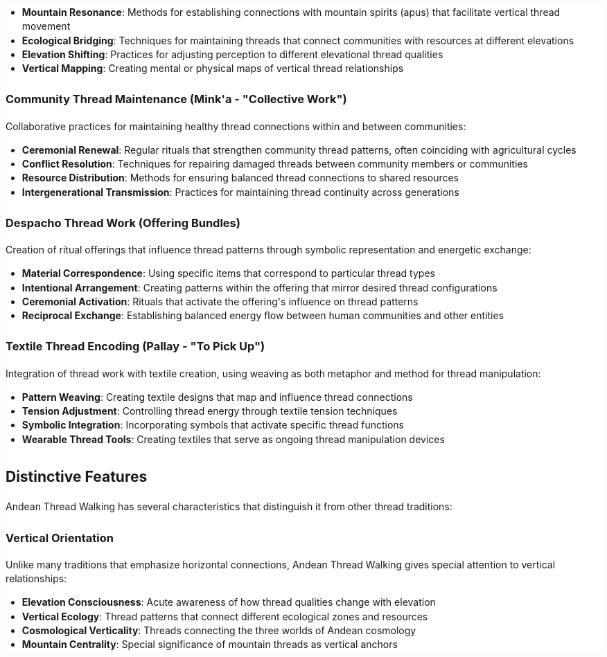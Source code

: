 - **Mountain Resonance**: Methods for establishing connections with mountain spirits (apus) that facilitate vertical thread movement
- **Ecological Bridging**: Techniques for maintaining threads that connect communities with resources at different elevations
- **Elevation Shifting**: Practices for adjusting perception to different elevational thread qualities
- **Vertical Mapping**: Creating mental or physical maps of vertical thread relationships

### Community Thread Maintenance (Mink'a - "Collective Work")
Collaborative practices for maintaining healthy thread connections within and between communities:

- **Ceremonial Renewal**: Regular rituals that strengthen community thread patterns, often coinciding with agricultural cycles
- **Conflict Resolution**: Techniques for repairing damaged threads between community members or communities
- **Resource Distribution**: Methods for ensuring balanced thread connections to shared resources
- **Intergenerational Transmission**: Practices for maintaining thread continuity across generations

### Despacho Thread Work (Offering Bundles)
Creation of ritual offerings that influence thread patterns through symbolic representation and energetic exchange:

- **Material Correspondence**: Using specific items that correspond to particular thread types
- **Intentional Arrangement**: Creating patterns within the offering that mirror desired thread configurations
- **Ceremonial Activation**: Rituals that activate the offering's influence on thread patterns
- **Reciprocal Exchange**: Establishing balanced energy flow between human communities and other entities

### Textile Thread Encoding (Pallay - "To Pick Up")
Integration of thread work with textile creation, using weaving as both metaphor and method for thread manipulation:

- **Pattern Weaving**: Creating textile designs that map and influence thread connections
- **Tension Adjustment**: Controlling thread energy through textile tension techniques
- **Symbolic Integration**: Incorporating symbols that activate specific thread functions
- **Wearable Thread Tools**: Creating textiles that serve as ongoing thread manipulation devices

## Distinctive Features

Andean Thread Walking has several characteristics that distinguish it from other thread traditions:

### Vertical Orientation
Unlike many traditions that emphasize horizontal connections, Andean Thread Walking gives special attention to vertical relationships:

- **Elevation Consciousness**: Acute awareness of how thread qualities change with elevation
- **Vertical Ecology**: Thread patterns that connect different ecological zones and resources
- **Cosmological Verticality**: Threads connecting the three worlds of Andean cosmology
- **Mountain Centrality**: Special significance of mountain threads as vertical anchors

